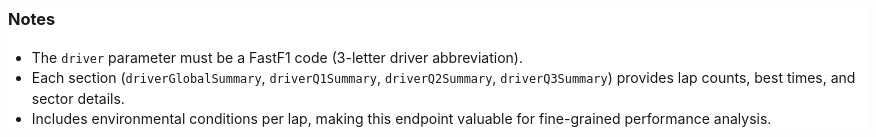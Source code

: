 
### Notes

- The `driver` parameter must be a FastF1 code (3-letter driver abbreviation).
- Each section (`driverGlobalSummary`, `driverQ1Summary`, `driverQ2Summary`, `driverQ3Summary`) provides lap counts, best times, and sector details.
- Includes environmental conditions per lap, making this endpoint valuable for fine-grained performance analysis.
